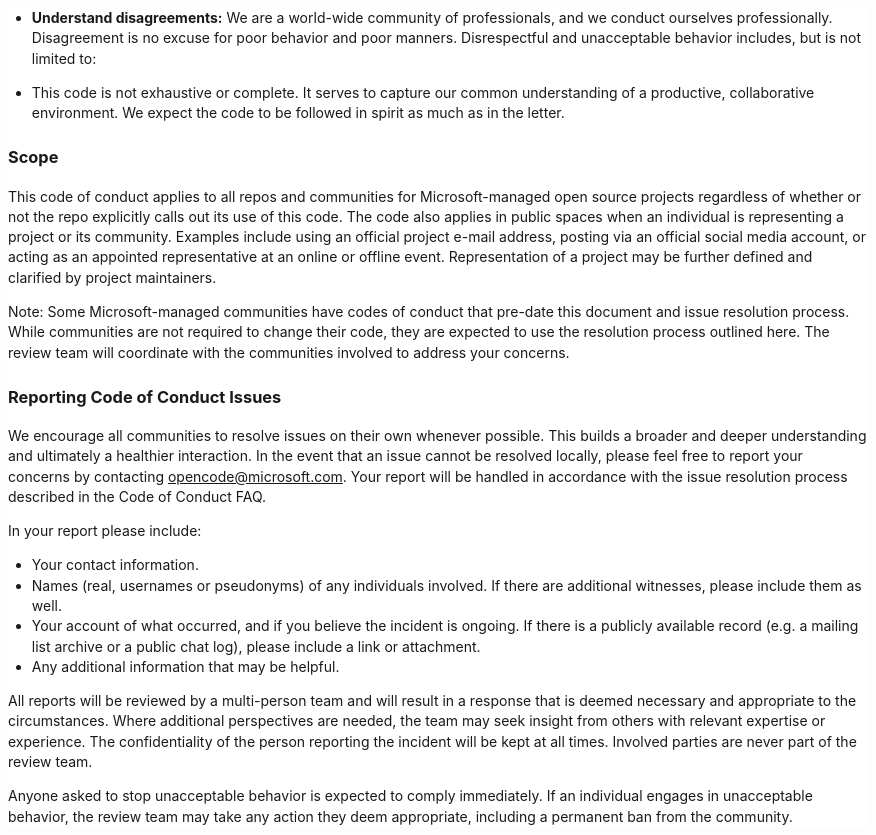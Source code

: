 -   **Understand disagreements:** We are a world-wide community of
    professionals, and we conduct ourselves professionally. Disagreement is no
    excuse for poor behavior and poor manners. Disrespectful and unacceptable
    behavior includes, but is not limited to:

-   This code is not exhaustive or complete. It serves to capture our common
    understanding of a productive, collaborative environment. We expect the code
    to be followed in spirit as much as in the letter.

### Scope

This code of conduct applies to all repos and communities for Microsoft-managed
open source projects regardless of whether or not the repo explicitly calls out
its use of this code. The code also applies in public spaces when an individual
is representing a project or its community. Examples include using an official
project e-mail address, posting via an official social media account, or acting
as an appointed representative at an online or offline event. Representation of
a project may be further defined and clarified by project maintainers.

Note: Some Microsoft-managed communities have codes of conduct that pre-date
this document and issue resolution process. While communities are not required
to change their code, they are expected to use the resolution process outlined
here. The review team will coordinate with the communities involved to address
your concerns.

### Reporting Code of Conduct Issues

We encourage all communities to resolve issues on their own whenever possible.
This builds a broader and deeper understanding and ultimately a healthier
interaction. In the event that an issue cannot be resolved locally, please feel
free to report your concerns by contacting opencode@microsoft.com. Your report
will be handled in accordance with the issue resolution process described in the
Code of Conduct FAQ.

In your report please include:

-   Your contact information.
-   Names (real, usernames or pseudonyms) of any individuals involved. If there
    are additional witnesses, please include them as well.
-   Your account of what occurred, and if you believe the incident is ongoing.
    If there is a publicly available record (e.g. a mailing list archive or a
    public chat log), please include a link or attachment.
-   Any additional information that may be helpful.

All reports will be reviewed by a multi-person team and will result in a
response that is deemed necessary and appropriate to the circumstances. Where
additional perspectives are needed, the team may seek insight from others with
relevant expertise or experience. The confidentiality of the person reporting
the incident will be kept at all times. Involved parties are never part of the
review team.

Anyone asked to stop unacceptable behavior is expected to comply immediately. If
an individual engages in unacceptable behavior, the review team may take any
action they deem appropriate, including a permanent ban from the community.
